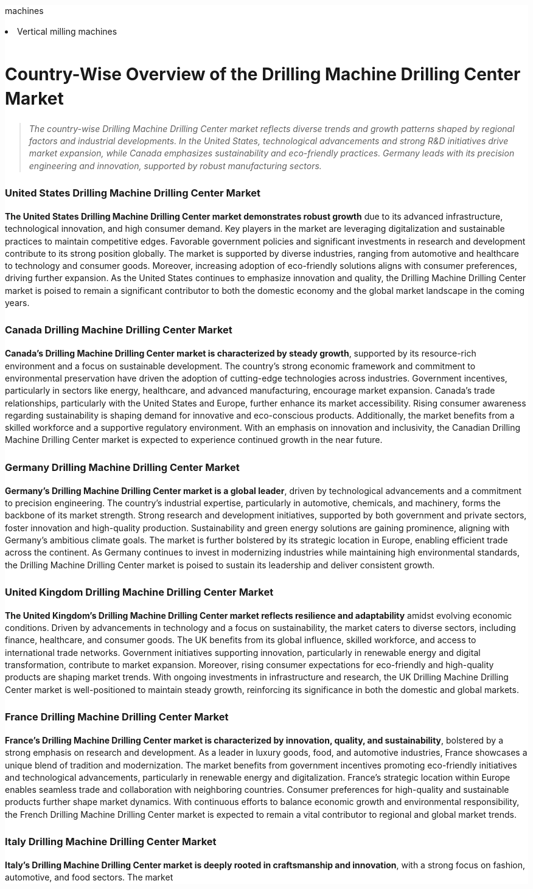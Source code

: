 machines</li><li>Vertical milling machines</li></ul><h1><span class="">Country-Wise Overview of the Drilling Machine Drilling Center Market<br /></span></h1><blockquote><p><em><span class="">The country-wise Drilling Machine Drilling Center market reflects diverse trends and growth patterns shaped by regional factors and industrial developments. In the United States, technological advancements and strong R&amp;D initiatives drive market expansion, while Canada emphasizes sustainability and eco-friendly practices. Germany leads with its precision engineering and innovation, supported by robust manufacturing sectors.</span></em></p></blockquote><h3><strong>United States Drilling Machine Drilling Center Market</strong></h3><p><strong>The United States Drilling Machine Drilling Center market demonstrates robust growth</strong> due to its advanced infrastructure, technological innovation, and high consumer demand. Key players in the market are leveraging digitalization and sustainable practices to maintain competitive edges. Favorable government policies and significant investments in research and development contribute to its strong position globally. The market is supported by diverse industries, ranging from automotive and healthcare to technology and consumer goods. Moreover, increasing adoption of eco-friendly solutions aligns with consumer preferences, driving further expansion. As the United States continues to emphasize innovation and quality, the Drilling Machine Drilling Center market is poised to remain a significant contributor to both the domestic economy and the global market landscape in the coming years.</p><h3><strong>Canada Drilling Machine Drilling Center Market</strong></h3><p><strong>Canada&rsquo;s Drilling Machine Drilling Center market is characterized by steady growth</strong>, supported by its resource-rich environment and a focus on sustainable development. The country&rsquo;s strong economic framework and commitment to environmental preservation have driven the adoption of cutting-edge technologies across industries. Government incentives, particularly in sectors like energy, healthcare, and advanced manufacturing, encourage market expansion. Canada&rsquo;s trade relationships, particularly with the United States and Europe, further enhance its market accessibility. Rising consumer awareness regarding sustainability is shaping demand for innovative and eco-conscious products. Additionally, the market benefits from a skilled workforce and a supportive regulatory environment. With an emphasis on innovation and inclusivity, the Canadian Drilling Machine Drilling Center market is expected to experience continued growth in the near future.</p><h3><strong>Germany Drilling Machine Drilling Center Market</strong></h3><p><strong>Germany&rsquo;s Drilling Machine Drilling Center market is a global leader</strong>, driven by technological advancements and a commitment to precision engineering. The country&rsquo;s industrial expertise, particularly in automotive, chemicals, and machinery, forms the backbone of its market strength. Strong research and development initiatives, supported by both government and private sectors, foster innovation and high-quality production. Sustainability and green energy solutions are gaining prominence, aligning with Germany&rsquo;s ambitious climate goals. The market is further bolstered by its strategic location in Europe, enabling efficient trade across the continent. As Germany continues to invest in modernizing industries while maintaining high environmental standards, the Drilling Machine Drilling Center market is poised to sustain its leadership and deliver consistent growth.</p><h3><strong>United Kingdom Drilling Machine Drilling Center Market</strong></h3><p><strong>The United Kingdom&rsquo;s Drilling Machine Drilling Center market reflects resilience and adaptability</strong> amidst evolving economic conditions. Driven by advancements in technology and a focus on sustainability, the market caters to diverse sectors, including finance, healthcare, and consumer goods. The UK benefits from its global influence, skilled workforce, and access to international trade networks. Government initiatives supporting innovation, particularly in renewable energy and digital transformation, contribute to market expansion. Moreover, rising consumer expectations for eco-friendly and high-quality products are shaping market trends. With ongoing investments in infrastructure and research, the UK Drilling Machine Drilling Center market is well-positioned to maintain steady growth, reinforcing its significance in both the domestic and global markets.</p><h3><strong>France Drilling Machine Drilling Center Market</strong></h3><p><strong>France&rsquo;s Drilling Machine Drilling Center market is characterized by innovation, quality, and sustainability</strong>, bolstered by a strong emphasis on research and development. As a leader in luxury goods, food, and automotive industries, France showcases a unique blend of tradition and modernization. The market benefits from government incentives promoting eco-friendly initiatives and technological advancements, particularly in renewable energy and digitalization. France&rsquo;s strategic location within Europe enables seamless trade and collaboration with neighboring countries. Consumer preferences for high-quality and sustainable products further shape market dynamics. With continuous efforts to balance economic growth and environmental responsibility, the French Drilling Machine Drilling Center market is expected to remain a vital contributor to regional and global market trends.</p><h3><strong>Italy Drilling Machine Drilling Center Market</strong></h3><p><strong>Italy&rsquo;s Drilling Machine Drilling Center market is deeply rooted in craftsmanship and innovation</strong>, with a strong focus on fashion, automotive, and food sectors. The market